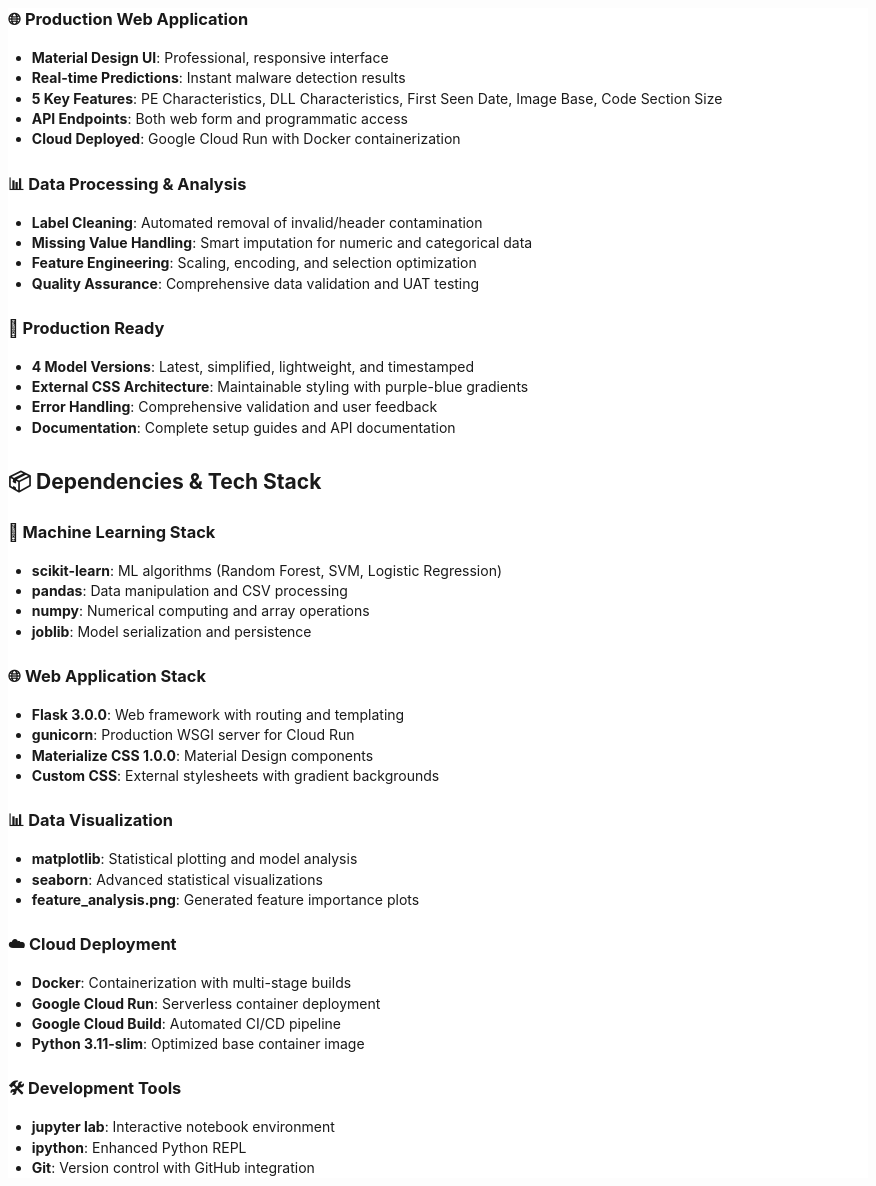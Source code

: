 ### 🌐 Production Web Application  
- **Material Design UI**: Professional, responsive interface
- **Real-time Predictions**: Instant malware detection results
- **5 Key Features**: PE Characteristics, DLL Characteristics, First Seen Date, Image Base, Code Section Size
- **API Endpoints**: Both web form and programmatic access
- **Cloud Deployed**: Google Cloud Run with Docker containerization

### 📊 Data Processing & Analysis
- **Label Cleaning**: Automated removal of invalid/header contamination
- **Missing Value Handling**: Smart imputation for numeric and categorical data
- **Feature Engineering**: Scaling, encoding, and selection optimization
- **Quality Assurance**: Comprehensive data validation and UAT testing

### 🚀 Production Ready
- **4 Model Versions**: Latest, simplified, lightweight, and timestamped
- **External CSS Architecture**: Maintainable styling with purple-blue gradients
- **Error Handling**: Comprehensive validation and user feedback
- **Documentation**: Complete setup guides and API documentation

## 📦 Dependencies & Tech Stack

### 🔬 Machine Learning Stack
- **scikit-learn**: ML algorithms (Random Forest, SVM, Logistic Regression)
- **pandas**: Data manipulation and CSV processing
- **numpy**: Numerical computing and array operations
- **joblib**: Model serialization and persistence

### 🌐 Web Application Stack  
- **Flask 3.0.0**: Web framework with routing and templating
- **gunicorn**: Production WSGI server for Cloud Run
- **Materialize CSS 1.0.0**: Material Design components
- **Custom CSS**: External stylesheets with gradient backgrounds

### 📊 Data Visualization
- **matplotlib**: Statistical plotting and model analysis
- **seaborn**: Advanced statistical visualizations
- **feature_analysis.png**: Generated feature importance plots

### ☁️ Cloud Deployment
- **Docker**: Containerization with multi-stage builds
- **Google Cloud Run**: Serverless container deployment
- **Google Cloud Build**: Automated CI/CD pipeline
- **Python 3.11-slim**: Optimized base container image

### 🛠️ Development Tools
- **jupyter lab**: Interactive notebook environment
- **ipython**: Enhanced Python REPL
- **Git**: Version control with GitHub integration
